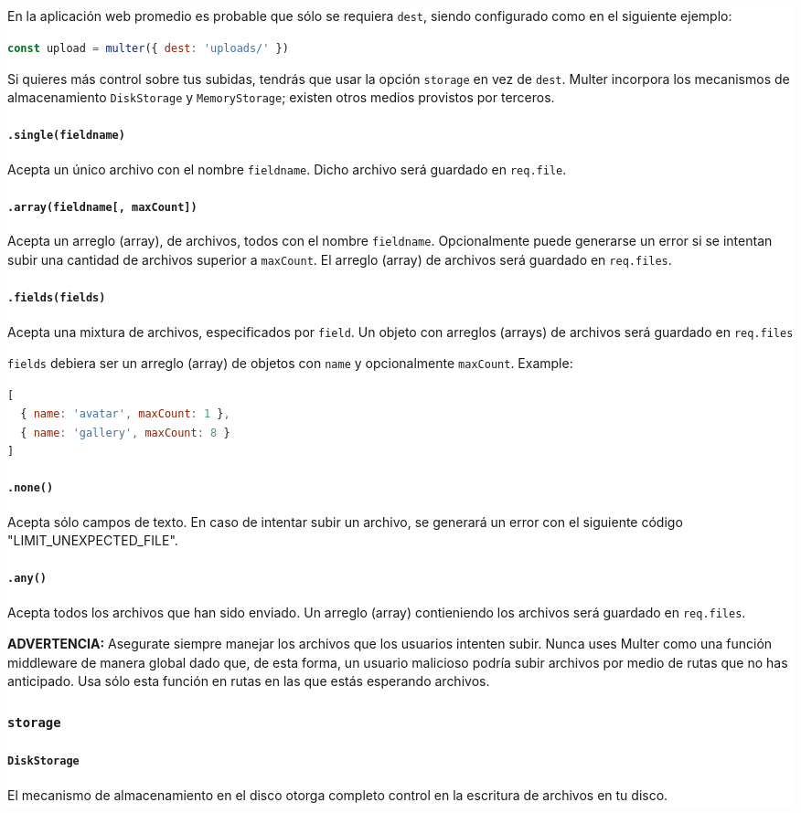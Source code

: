 En la aplicación web promedio es probable que sólo se requiera `dest`, siendo configurado como en el siguiente ejemplo:

```javascript
const upload = multer({ dest: 'uploads/' })
```

Si quieres más control sobre tus subidas, tendrás que usar la opción `storage` en vez de `dest`. Multer incorpora los mecanismos de almacenamiento `DiskStorage` y `MemoryStorage`; existen otros medios provistos por terceros.

#### `.single(fieldname)`

Acepta un único archivo con el nombre `fieldname`. Dicho archivo será guardado en `req.file`.

#### `.array(fieldname[, maxCount])`

Acepta un arreglo (array), de archivos, todos con el nombre `fieldname`. Opcionalmente puede generarse un error si se intentan subir una cantidad de archivos superior a `maxCount`. El arreglo (array) de archivos será guardado en `req.files`.

#### `.fields(fields)`

Acepta una mixtura de archivos, especificados por `field`. Un objeto con arreglos (arrays) de archivos será guardado en `req.files`

`fields` debiera ser un arreglo (array) de objetos con `name` y opcionalmente `maxCount`.
Example:

```javascript
[
  { name: 'avatar', maxCount: 1 },
  { name: 'gallery', maxCount: 8 }
]
```

#### `.none()`

Acepta sólo campos de texto. En caso de intentar subir un archivo, se generará un error con el siguiente código
"LIMIT\_UNEXPECTED\_FILE".

#### `.any()`

Acepta todos los archivos que han sido enviado. Un arreglo (array) contieniendo los archivos será guardado en `req.files`.

**ADVERTENCIA:** Asegurate siempre manejar los archivos que los usuarios intenten subir. Nunca uses Multer como una función middleware de manera global dado que, de esta forma, un usuario malicioso podría subir archivos por medio de rutas que no has anticipado. Usa sólo esta función en rutas en las que estás esperando archivos.

### `storage`

#### `DiskStorage`

El mecanismo de almacenamiento en el disco otorga completo control en la escritura de archivos en tu disco.
